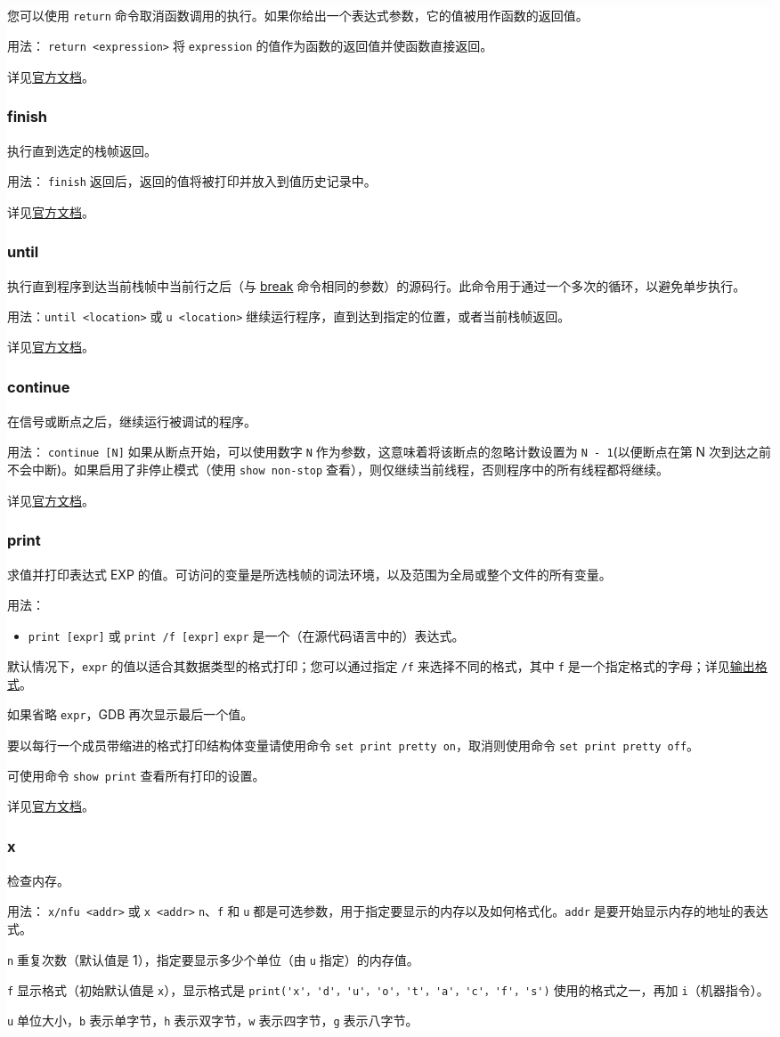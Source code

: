 您可以使用 `return` 命令取消函数调用的执行。如果你给出一个表达式参数，它的值被用作函数的返回值。

用法： `return <expression>` 将 `expression` 的值作为函数的返回值并使函数直接返回。

详见[官方文档][7]。

### finish

执行直到选定的栈帧返回。

用法： `finish` 返回后，返回的值将被打印并放入到值历史记录中。

详见[官方文档][5]。

### until

执行直到程序到达当前栈帧中当前行之后（与 [break](#break) 命令相同的参数）的源码行。此命令用于通过一个多次的循环，以避免单步执行。

用法：`until <location>` 或 `u <location>` 继续运行程序，直到达到指定的位置，或者当前栈帧返回。

详见[官方文档][5]。

### continue

在信号或断点之后，继续运行被调试的程序。

用法： `continue [N]` 如果从断点开始，可以使用数字 `N` 作为参数，这意味着将该断点的忽略计数设置为 `N - 1`(以便断点在第 N 次到达之前不会中断)。如果启用了非停止模式（使用 `show non-stop` 查看），则仅继续当前线程，否则程序中的所有线程都将继续。

详见[官方文档][5]。

### print

求值并打印表达式 EXP 的值。可访问的变量是所选栈帧的词法环境，以及范围为全局或整个文件的所有变量。

用法：

- `print [expr]` 或 `print /f [expr]` `expr` 是一个（在源代码语言中的）表达式。

默认情况下，`expr` 的值以适合其数据类型的格式打印；您可以通过指定 `/f` 来选择不同的格式，其中 `f` 是一个指定格式的字母；详见[输出格式][9]。

如果省略 `expr`，GDB 再次显示最后一个值。

要以每行一个成员带缩进的格式打印结构体变量请使用命令 `set print pretty on`，取消则使用命令 `set print pretty off`。

可使用命令 `show print` 查看所有打印的设置。

详见[官方文档][8]。

### x

检查内存。

用法：  `x/nfu <addr>` 或 `x <addr>` `n`、`f` 和 `u` 都是可选参数，用于指定要显示的内存以及如何格式化。`addr` 是要开始显示内存的地址的表达式。

`n` 重复次数（默认值是 1），指定要显示多少个单位（由 `u` 指定）的内存值。

`f` 显示格式（初始默认值是 `x`），显示格式是 `print('x'，'d'，'u'，'o'，'t'，'a'，'c'，'f'，'s')` 使用的格式之一，再加 `i`（机器指令）。

`u` 单位大小，`b` 表示单字节，`h` 表示双字节，`w` 表示四字节，`g` 表示八字节。


[1]: https://sourceware.org/gdb/current/onlinedocs/gdb/Set-Breaks.html
[2]: https://sourceware.org/gdb/current/onlinedocs/gdb/Disabling.html
[3]: https://sourceware.org/gdb/current/onlinedocs/gdb/Delete-Breaks.html
[4]: https://sourceware.org/gdb/current/onlinedocs/gdb/Set-Watchpoints.html
[5]: https://sourceware.org/gdb/current/onlinedocs/gdb/Continuing-and-Stepping.html
[6]: https://sourceware.org/gdb/current/onlinedocs/gdb/Reverse-Execution.html
[7]: https://sourceware.org/gdb/current/onlinedocs/gdb/Returning.html
[8]: https://sourceware.org/gdb/current/onlinedocs/gdb/Data.html
[9]: https://sourceware.org/gdb/current/onlinedocs/gdb/Output-Formats.html
[10]: https://sourceware.org/gdb/current/onlinedocs/gdb/Memory.html
[11]: https://sourceware.org/gdb/current/onlinedocs/gdb/Auto-Display.html
[12]: https://sourceware.org/gdb/current/onlinedocs/gdb/Help.html
[13]: https://sourceware.org/gdb/current/onlinedocs/gdb/Attach.html
[14]: https://sourceware.org/gdb/current/onlinedocs/gdb/Starting.html
[15]: https://sourceware.org/gdb/current/onlinedocs/gdb/Arguments.html
[16]: https://sourceware.org/gdb/current/onlinedocs/gdb/Backtrace.html
[17]: https://sourceware.org/gdb/current/onlinedocs/gdb/Symbols.html